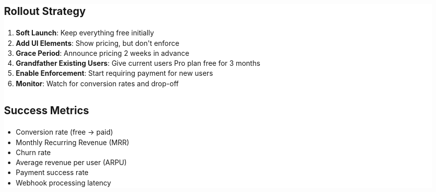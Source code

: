 ## Rollout Strategy

1. **Soft Launch**: Keep everything free initially
2. **Add UI Elements**: Show pricing, but don't enforce
3. **Grace Period**: Announce pricing 2 weeks in advance
4. **Grandfather Existing Users**: Give current users Pro plan free for 3 months
5. **Enable Enforcement**: Start requiring payment for new users
6. **Monitor**: Watch for conversion rates and drop-off

## Success Metrics

- Conversion rate (free → paid)
- Monthly Recurring Revenue (MRR)
- Churn rate
- Average revenue per user (ARPU)
- Payment success rate
- Webhook processing latency
